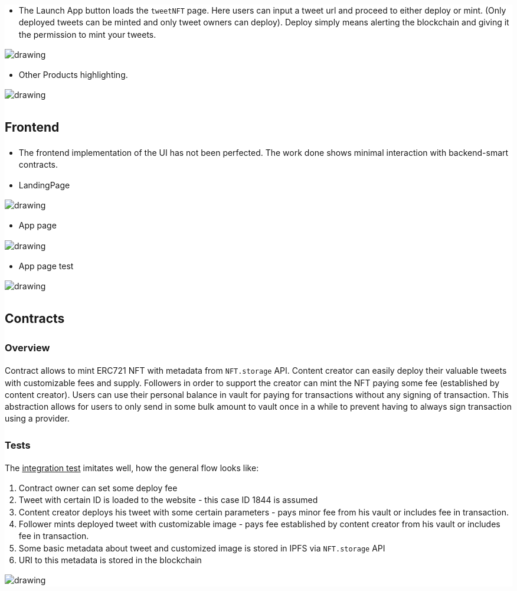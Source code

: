 - The Launch App button loads the `tweetNFT` page. Here users can input a tweet url and proceed to either deploy or mint. (Only deployed tweets can be minted and only tweet owners can deploy). Deploy simply means alerting the blockchain  and giving it the permission to mint your tweets.
<img src=./images/ui-ux/DeployNFT.png alt="drawing" width="720" height="850"/>

- Other Products highlighting.

<img src=./images/ui-ux/Product.png alt="drawing" width="600" height="1000"/>

###

## Frontend
- The frontend implementation of the UI has not been perfected. The work done shows minimal interaction with backend-smart contracts.

- LandingPage
<img src=./images/ui-ux/frontend1.png alt="drawing" width="720" height="450"/>

- App page

<img src=./images/ui-ux/AppPage.png alt="drawing" width="600" height="300"/>

- App page test

<img src=./images/ui-ux/AppPageTest.png alt="drawing" width="1000" height="600"/>

###

## Contracts

### Overview
Contract allows to mint ERC721 NFT with metadata from `NFT.storage` API. Content creator can easily deploy their valuable tweets with customizable fees and supply. Followers in order to support the creator can mint the NFT paying some fee (established by content creator). Users can use their personal balance in vault for paying for transactions without any signing of transaction. This abstraction allows for users to only send in some bulk amount to vault once in a while to prevent having to always sign transaction using a provider.

### Tests
The [integration test](https://github.com/dukepat/OWNly_Twitter/blob/main/contracts/test/integration/MintingTwitterNfts.test.js) imitates well, how the general flow looks like:
1. Contract owner can set some deploy fee
2. Tweet with certain ID is loaded to the website - this case ID 1844 is assumed
3. Content creator deploys his tweet with some certain parameters - pays minor fee from his vault or includes fee in transaction.
4. Follower mints deployed tweet with customizable image - pays fee established by content creator from his vault or includes fee in transaction.
5. Some basic metadata about tweet and customized image is stored in IPFS via `NFT.storage` API
6. URI to this metadata is stored in the blockchain 

<img src=./images/contracts/Tests.png alt="drawing" width="720" height="210"/>
